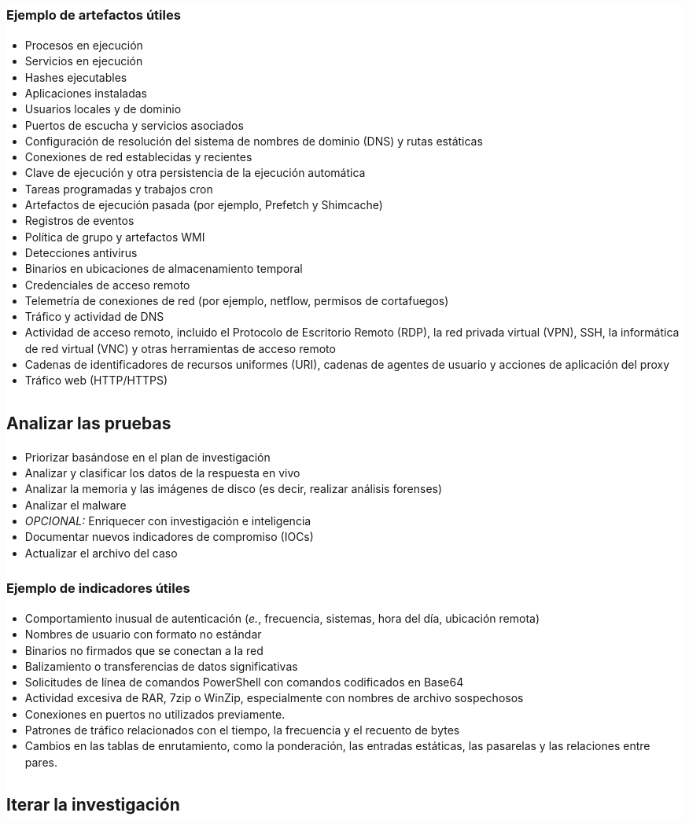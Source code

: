 ###  Ejemplo de artefactos útiles

* Procesos en ejecución
* Servicios en ejecución
* Hashes ejecutables
* Aplicaciones instaladas
* Usuarios locales y de dominio
* Puertos de escucha y servicios asociados
* Configuración de resolución del sistema de nombres de dominio (DNS) y rutas estáticas
* Conexiones de red establecidas y recientes
* Clave de ejecución y otra persistencia de la ejecución automática
* Tareas programadas y trabajos cron
* Artefactos de ejecución pasada (por ejemplo, Prefetch y Shimcache)
* Registros de eventos
* Política de grupo y artefactos WMI
* Detecciones antivirus
* Binarios en ubicaciones de almacenamiento temporal
* Credenciales de acceso remoto
* Telemetría de conexiones de red (por ejemplo, netflow, permisos de cortafuegos)
* Tráfico y actividad de DNS
* Actividad de acceso remoto, incluido el Protocolo de Escritorio Remoto (RDP), la red privada virtual (VPN), SSH, la informática de red virtual (VNC) y otras herramientas de acceso remoto
* Cadenas de identificadores de recursos uniformes (URI), cadenas de agentes de usuario y acciones de aplicación del proxy
* Tráfico web (HTTP/HTTPS)

## Analizar las pruebas

* Priorizar basándose en el plan de investigación
* Analizar y clasificar los datos de la respuesta en vivo
* Analizar la memoria y las imágenes de disco (es decir, realizar análisis forenses)
* Analizar el malware
* _OPCIONAL:_ Enriquecer con investigación e inteligencia
* Documentar nuevos indicadores de compromiso (IOCs)
* Actualizar el archivo del caso

### Ejemplo de indicadores útiles

* Comportamiento inusual de autenticación (_e._, frecuencia, sistemas, hora del día, ubicación remota)
* Nombres de usuario con formato no estándar
* Binarios no firmados que se conectan a la red
* Balizamiento o transferencias de datos significativas
* Solicitudes de línea de comandos PowerShell con comandos codificados en Base64
* Actividad excesiva de RAR, 7zip o WinZip, especialmente con nombres de archivo sospechosos
* Conexiones en puertos no utilizados previamente.
* Patrones de tráfico relacionados con el tiempo, la frecuencia y el recuento de bytes
* Cambios en las tablas de enrutamiento, como la ponderación, las entradas estáticas, las pasarelas y las relaciones entre pares.

## Iterar la investigación
